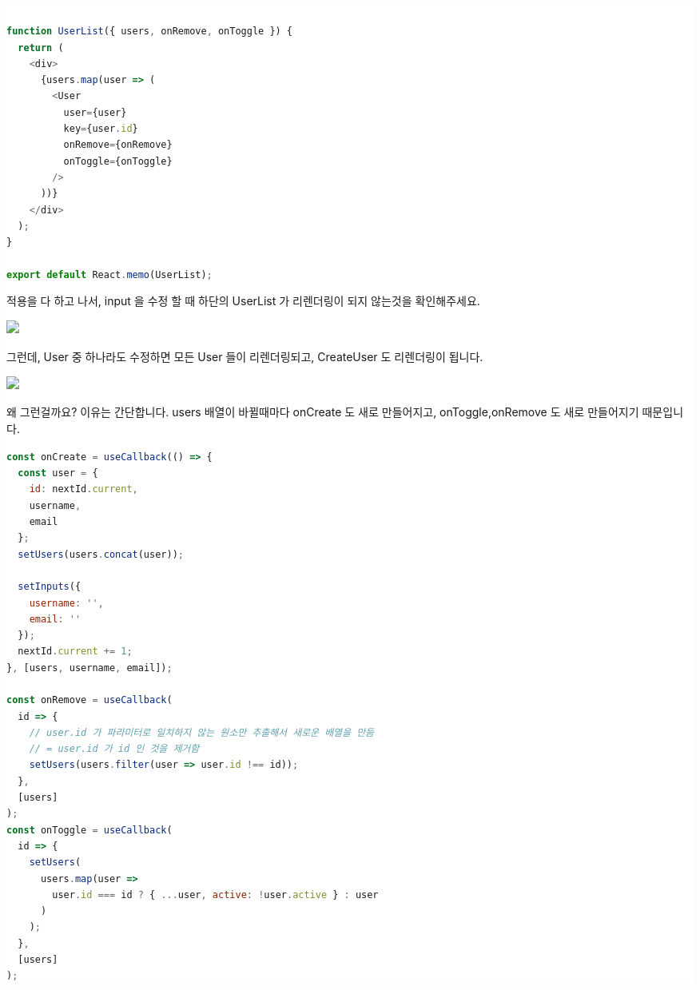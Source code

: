 ```javascript

function UserList({ users, onRemove, onToggle }) {
  return (
    <div>
      {users.map(user => (
        <User
          user={user}
          key={user.id}
          onRemove={onRemove}
          onToggle={onToggle}
        />
      ))}
    </div>
  );
}

export default React.memo(UserList);
```

적용을 다 하고 나서, input 을 수정 할 때 하단의 UserList 가 리렌더링이 되지 않는것을 확인해주세요.

![](https://i.imgur.com/3OAEO1o.gif)

그런데, User 중 하나라도 수정하면 모든 User 들이 리렌더링되고, CreateUser 도 리렌더링이 됩니다.

![](https://i.imgur.com/vAUbNRk.gif)

왜 그런걸까요? 이유는 간단합니다. users 배열이 바뀔때마다 onCreate 도 새로 만들어지고, onToggle,onRemove 도 새로 만들어지기 때문입니다.

```javascript
const onCreate = useCallback(() => {
  const user = {
    id: nextId.current,
    username,
    email
  };
  setUsers(users.concat(user));

  setInputs({
    username: '',
    email: ''
  });
  nextId.current += 1;
}, [users, username, email]);

const onRemove = useCallback(
  id => {
    // user.id 가 파라미터로 일치하지 않는 원소만 추출해서 새로운 배열을 만듬
    // = user.id 가 id 인 것을 제거함
    setUsers(users.filter(user => user.id !== id));
  },
  [users]
);
const onToggle = useCallback(
  id => {
    setUsers(
      users.map(user =>
        user.id === id ? { ...user, active: !user.active } : user
      )
    );
  },
  [users]
);
```
